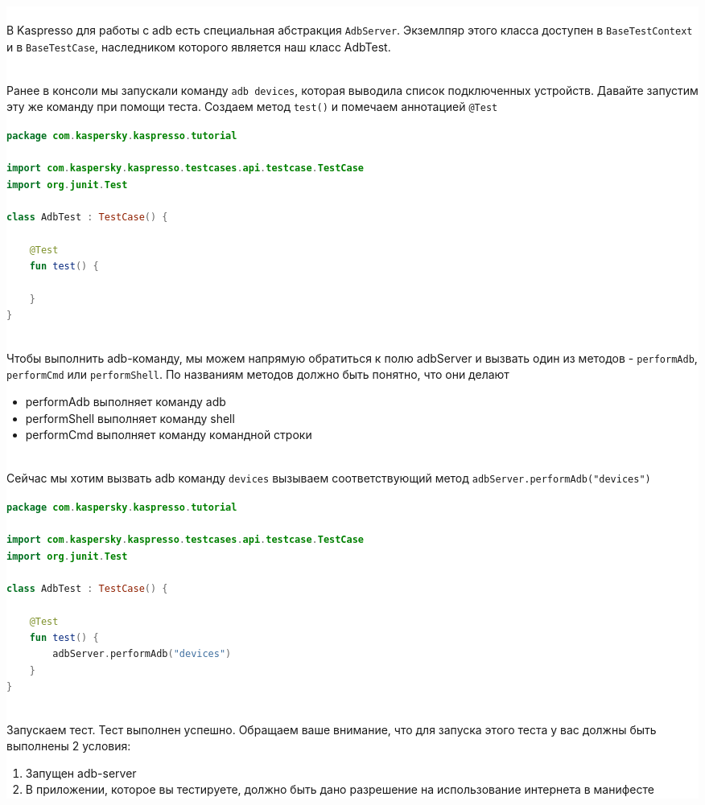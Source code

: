 <br> В Kaspresso для работы с adb есть специальная абстракция `AdbServer`. Экземлпяр этого класса доступен в `BaseTestContext` и в `BaseTestCase`, наследником которого является наш класс AdbTest.

<br> Ранее в консоли мы запускали команду `adb devices`, которая выводила список подключенных устройств. Давайте запустим эту же команду при помощи теста. Создаем метод `test()` и помечаем аннотацией `@Test`

```kotlin
package com.kaspersky.kaspresso.tutorial

import com.kaspersky.kaspresso.testcases.api.testcase.TestCase
import org.junit.Test

class AdbTest : TestCase() {

    @Test
    fun test() {

    }
}
```
<br> Чтобы выполнить adb-команду, мы можем напрямую обратиться к полю adbServer и вызвать один из методов - `performAdb`, `performCmd` или `performShell`. По названиям методов должно быть понятно, что они делают

<ul>
    <li>performAdb выполняет команду adb</li>
    <li>performShell выполняет команду shell</li>
    <li>performCmd выполняет команду командной строки</li>
</ul>

<br> Сейчас мы хотим вызвать adb команду `devices` вызываем соответствующий метод `adbServer.performAdb("devices")`

```kotlin
package com.kaspersky.kaspresso.tutorial

import com.kaspersky.kaspresso.testcases.api.testcase.TestCase
import org.junit.Test

class AdbTest : TestCase() {

    @Test
    fun test() {
        adbServer.performAdb("devices")
    }
}
```
<br> Запускаем тест. Тест выполнен успешно. Обращаем ваше внимание, что для запуска этого теста у вас должны быть выполнены 2 условия:

<ol>
    <li>Запущен adb-server</li>
    <li>В приложении, которое вы тестируете, должно быть дано разрешение на использование интернета в манифесте</li>
</ol>
